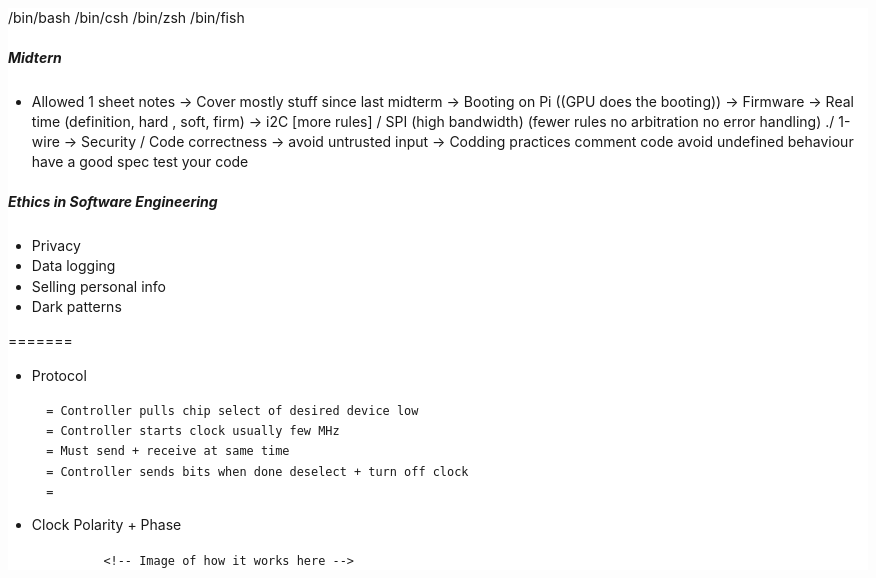  /bin/bash
 /bin/csh
 /bin/zsh
 /bin/fish

 ##### Midtern
 + Allowed 1 sheet notes
 -> Cover mostly stuff since last midterm
 -> Booting on Pi ((GPU does the booting))
 -> Firmware
 -> Real time (definition, hard , soft, firm)
 -> i2C [more rules] / SPI (high bandwidth) (fewer rules no arbitration no error handling)
  ./ 1-wire 
-> Security / Code correctness
-> avoid untrusted input
-> Codding practices
        comment code
        avoid undefined behaviour
        have a good spec
        test your code


##### Ethics in Software Engineering
+ Privacy
+ Data logging
+ Selling personal info
+ Dark patterns





=======
- Protocol

        = Controller pulls chip select of desired device low     
        = Controller starts clock usually few MHz      
        = Must send + receive at same time
        = Controller sends bits when done deselect + turn off clock
        =
        
- Clock Polarity + Phase


                <!-- Image of how it works here -->
